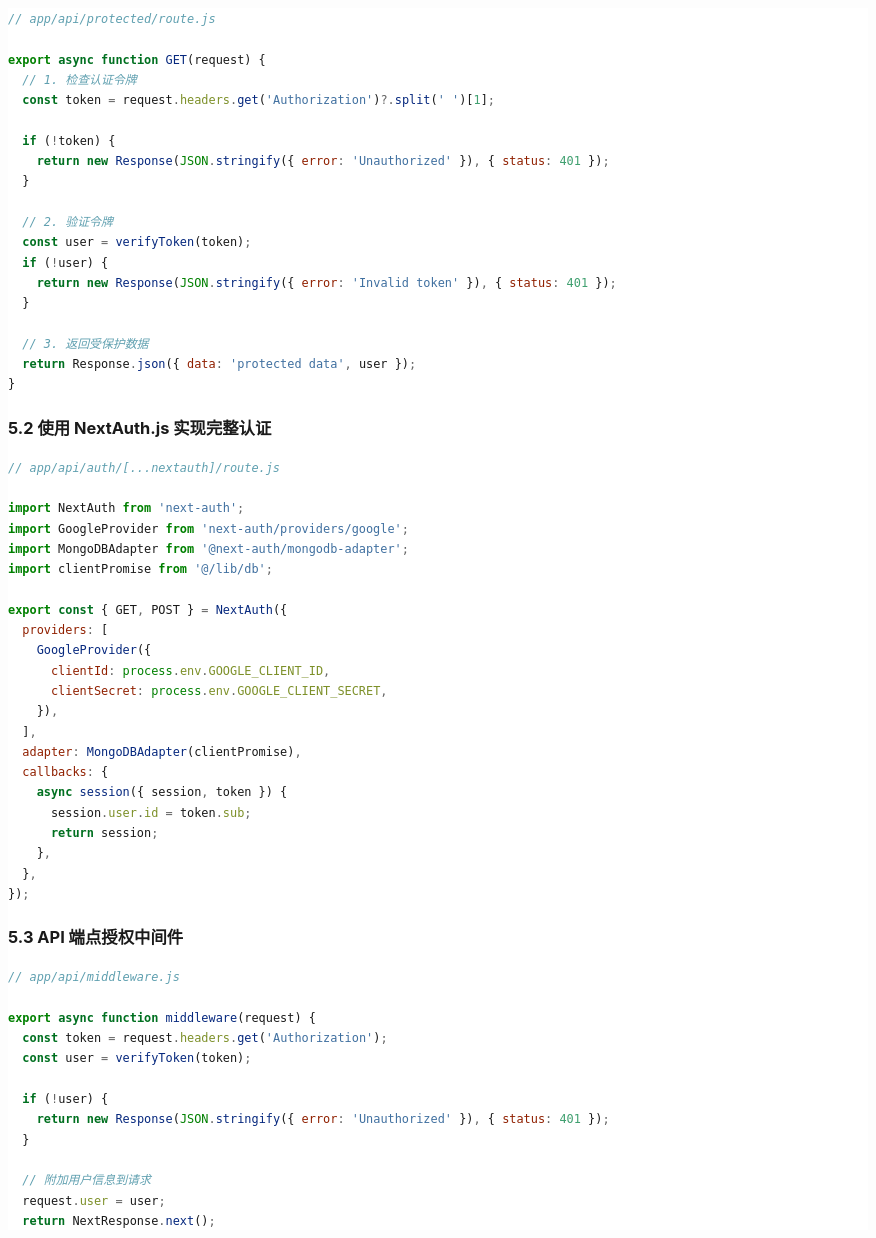 ```javascript
// app/api/protected/route.js

export async function GET(request) {
  // 1. 检查认证令牌
  const token = request.headers.get('Authorization')?.split(' ')[1];
  
  if (!token) {
    return new Response(JSON.stringify({ error: 'Unauthorized' }), { status: 401 });
  }
  
  // 2. 验证令牌
  const user = verifyToken(token);
  if (!user) {
    return new Response(JSON.stringify({ error: 'Invalid token' }), { status: 401 });
  }
  
  // 3. 返回受保护数据
  return Response.json({ data: 'protected data', user });
}
```

### 5.2 使用 NextAuth.js 实现完整认证

```javascript
// app/api/auth/[...nextauth]/route.js

import NextAuth from 'next-auth';
import GoogleProvider from 'next-auth/providers/google';
import MongoDBAdapter from '@next-auth/mongodb-adapter';
import clientPromise from '@/lib/db';

export const { GET, POST } = NextAuth({
  providers: [
    GoogleProvider({
      clientId: process.env.GOOGLE_CLIENT_ID,
      clientSecret: process.env.GOOGLE_CLIENT_SECRET,
    }),
  ],
  adapter: MongoDBAdapter(clientPromise),
  callbacks: {
    async session({ session, token }) {
      session.user.id = token.sub;
      return session;
    },
  },
});
```

### 5.3 API 端点授权中间件

```javascript
// app/api/middleware.js

export async function middleware(request) {
  const token = request.headers.get('Authorization');
  const user = verifyToken(token);
  
  if (!user) {
    return new Response(JSON.stringify({ error: 'Unauthorized' }), { status: 401 });
  }
  
  // 附加用户信息到请求
  request.user = user;
  return NextResponse.next();
```